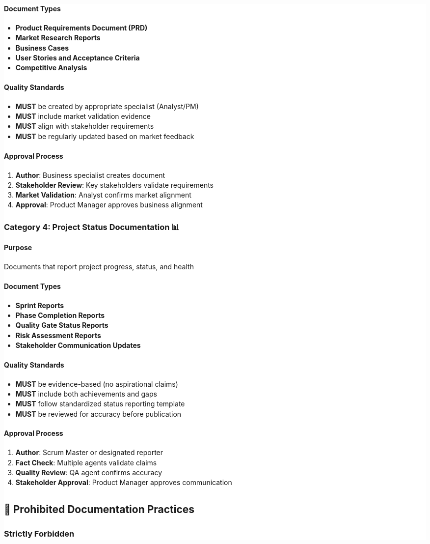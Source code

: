 #### Document Types

- **Product Requirements Document (PRD)**
- **Market Research Reports**
- **Business Cases**
- **User Stories and Acceptance Criteria**
- **Competitive Analysis**

#### Quality Standards

- **MUST** be created by appropriate specialist (Analyst/PM)
- **MUST** include market validation evidence
- **MUST** align with stakeholder requirements
- **MUST** be regularly updated based on market feedback

#### Approval Process

1. **Author**: Business specialist creates document
2. **Stakeholder Review**: Key stakeholders validate requirements
3. **Market Validation**: Analyst confirms market alignment
4. **Approval**: Product Manager approves business alignment

### Category 4: Project Status Documentation 📊

#### Purpose

Documents that report project progress, status, and health

#### Document Types

- **Sprint Reports**
- **Phase Completion Reports**
- **Quality Gate Status Reports**
- **Risk Assessment Reports**
- **Stakeholder Communication Updates**

#### Quality Standards

- **MUST** be evidence-based (no aspirational claims)
- **MUST** include both achievements and gaps
- **MUST** follow standardized status reporting template
- **MUST** be reviewed for accuracy before publication

#### Approval Process

1. **Author**: Scrum Master or designated reporter
2. **Fact Check**: Multiple agents validate claims
3. **Quality Review**: QA agent confirms accuracy
4. **Stakeholder Approval**: Product Manager approves communication

## 🚫 Prohibited Documentation Practices

### Strictly Forbidden
